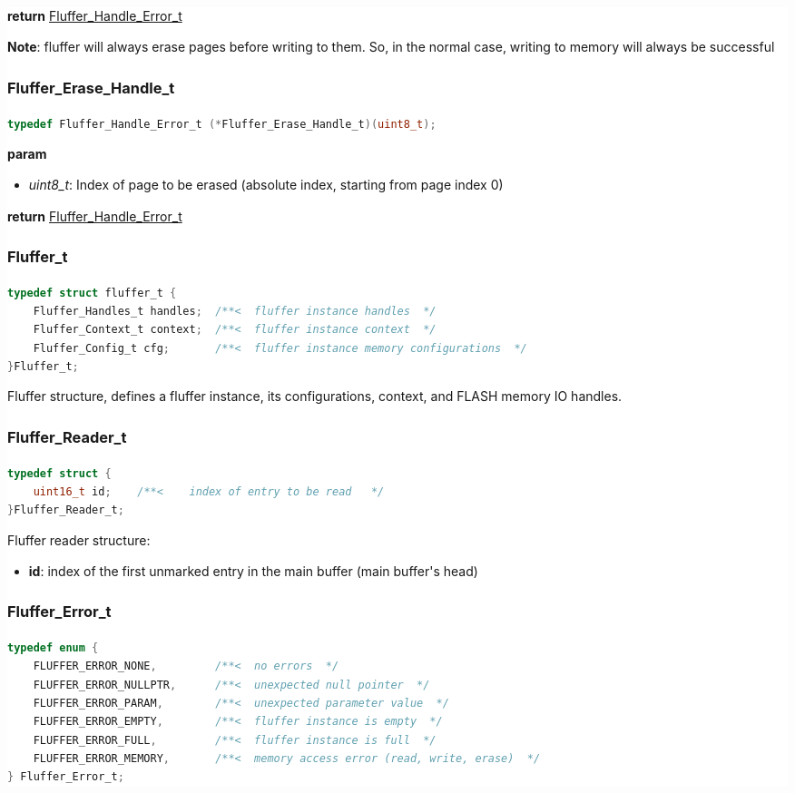 **return**
[Fluffer_Handle_Error_t](#fluffer_handle_error_t)

**Note**: fluffer will always erase pages before writing to them. So, in the normal case, writing to memory will always be successful

<a id="fluffer_erase_handle_t"></a>
### Fluffer_Erase_Handle_t

```C
typedef Fluffer_Handle_Error_t (*Fluffer_Erase_Handle_t)(uint8_t);
```

**param**
- *uint8_t*: Index of page to be erased (absolute index, starting from page index 0)

**return**
[Fluffer_Handle_Error_t](#fluffer_handle_error_t)

<a id="fluffer_t"></a>
### Fluffer_t 

```C
typedef struct fluffer_t {
    Fluffer_Handles_t handles;  /**<  fluffer instance handles  */
    Fluffer_Context_t context;  /**<  fluffer instance context  */
    Fluffer_Config_t cfg;       /**<  fluffer instance memory configurations  */
}Fluffer_t;
```

Fluffer structure, defines a fluffer instance, its configurations, context, and FLASH memory IO handles.

<a id="fluffer_reader_t"></a>
### Fluffer_Reader_t

```C
typedef struct {
    uint16_t id;    /**<    index of entry to be read   */
}Fluffer_Reader_t;
```

Fluffer reader structure:
- **id**: index of the first unmarked entry in the main buffer (main buffer's head)

<a id="fluffer_error_t"></a>
### Fluffer_Error_t

```C
typedef enum {
    FLUFFER_ERROR_NONE,         /**<  no errors  */
    FLUFFER_ERROR_NULLPTR,      /**<  unexpected null pointer  */
    FLUFFER_ERROR_PARAM,        /**<  unexpected parameter value  */
    FLUFFER_ERROR_EMPTY,        /**<  fluffer instance is empty  */
    FLUFFER_ERROR_FULL,         /**<  fluffer instance is full  */
    FLUFFER_ERROR_MEMORY,       /**<  memory access error (read, write, erase)  */
} Fluffer_Error_t;
```
